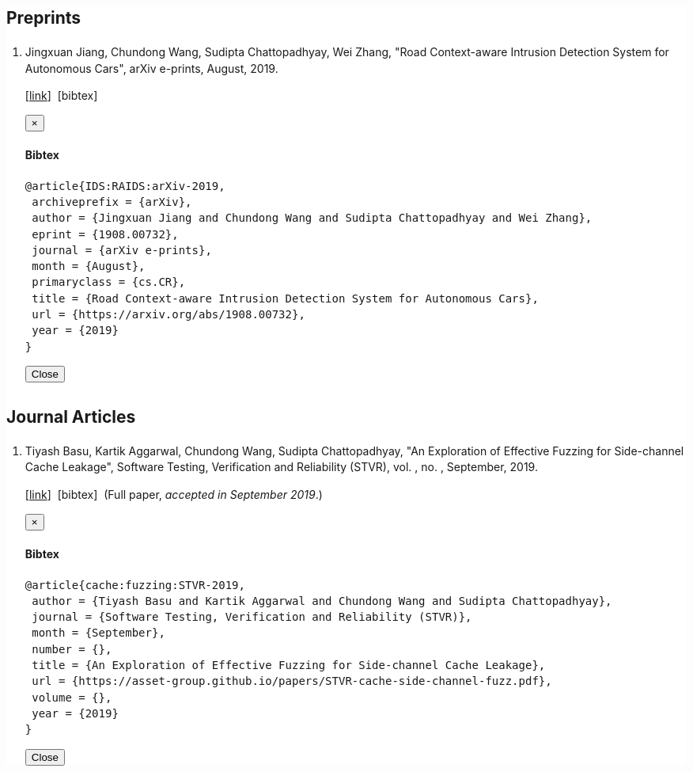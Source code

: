 <h2><a name="preprints"></a>Preprints</h2>
<ol>

<li>
<span class="author">Jingxuan Jiang, Chundong Wang, Sudipta Chattopadhyay, Wei Zhang</span>,
<span class="title">"Road Context-aware Intrusion Detection System for Autonomous Cars"</span>,
<span class="publisher">arXiv e-prints</span>, August, <span class="year">2019</span>.

[<a target="_self" href="https://arxiv.org/abs/1908.00732">link</a>]&nbsp;
[<a type="button" data-toggle="modal" data-target="#bib-IDS-RAIDS-arXiv-2019">bibtex</a>]&nbsp;

<div class="modal fade" id="bib-IDS-RAIDS-arXiv-2019" role="dialog"><div class="modal-dialog"><div class="modal-content"><div class="modal-header"><button type="button" class="close" data-dismiss="modal">&times;</button><h4 class="modal-title">Bibtex</h4></div><div class="modal-body"> 
<pre>@article{IDS:RAIDS:arXiv-2019,
 archiveprefix = {arXiv},
 author = {Jingxuan Jiang and Chundong Wang and Sudipta Chattopadhyay and Wei Zhang},
 eprint = {1908.00732},
 journal = {arXiv e-prints},
 month = {August},
 primaryclass = {cs.CR},
 title = {Road Context-aware Intrusion Detection System for Autonomous Cars},
 url = {https://arxiv.org/abs/1908.00732},
 year = {2019}
}</pre> </div><div class="modal-footer"><button type="button" class="btn btn-default" data-dismiss="modal">Close</button></div></div></div></div>
</li>

</ol>


<h2><a name="journal-articles"></a>Journal Articles</h2>
<ol>

<li>
<span class="author">Tiyash Basu, Kartik Aggarwal, Chundong Wang, Sudipta Chattopadhyay</span>,
<span class="title">"An Exploration of Effective Fuzzing for Side-channel Cache Leakage"</span>,
<span class="publisher">Software Testing, Verification and Reliability (STVR)</span>, vol. , no. , September, <span class="year">2019</span>.

[<a target="_self" href="https://asset-group.github.io/papers/STVR-cache-side-channel-fuzz.pdf">link</a>]&nbsp;
[<a type="button" data-toggle="modal" data-target="#bib-cache-fuzzing-STVR-2019">bibtex</a>]&nbsp;
(<span class="hlnote0">Full paper, <i>accepted in September 2019</i>.</span>)&nbsp;

<div class="modal fade" id="bib-cache-fuzzing-STVR-2019" role="dialog"><div class="modal-dialog"><div class="modal-content"><div class="modal-header"><button type="button" class="close" data-dismiss="modal">&times;</button><h4 class="modal-title">Bibtex</h4></div><div class="modal-body"> 
<pre>@article{cache:fuzzing:STVR-2019,
 author = {Tiyash Basu and Kartik Aggarwal and Chundong Wang and Sudipta Chattopadhyay},
 journal = {Software Testing, Verification and Reliability (STVR)},
 month = {September},
 number = {},
 title = {An Exploration of Effective Fuzzing for Side-channel Cache Leakage},
 url = {https://asset-group.github.io/papers/STVR-cache-side-channel-fuzz.pdf},
 volume = {},
 year = {2019}
}</pre> </div><div class="modal-footer"><button type="button" class="btn btn-default" data-dismiss="modal">Close</button></div></div></div></div>
</li>

